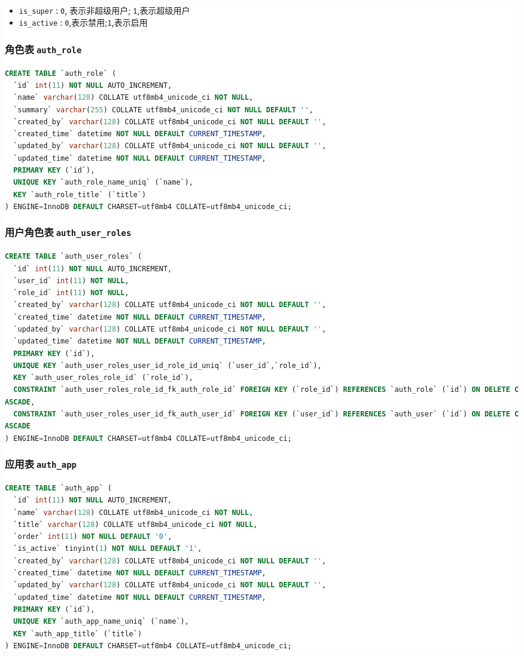 * `is_super` : `0`, 表示非超级用户; `1`,表示超级用户
* `is_active` : `0`,表示禁用;`1`,表示启用

### 角色表 `auth_role`
```sql
CREATE TABLE `auth_role` (
  `id` int(11) NOT NULL AUTO_INCREMENT,
  `name` varchar(128) COLLATE utf8mb4_unicode_ci NOT NULL,
  `summary` varchar(255) COLLATE utf8mb4_unicode_ci NOT NULL DEFAULT '',
  `created_by` varchar(128) COLLATE utf8mb4_unicode_ci NOT NULL DEFAULT '',
  `created_time` datetime NOT NULL DEFAULT CURRENT_TIMESTAMP,
  `updated_by` varchar(128) COLLATE utf8mb4_unicode_ci NOT NULL DEFAULT '',
  `updated_time` datetime NOT NULL DEFAULT CURRENT_TIMESTAMP,
  PRIMARY KEY (`id`),
  UNIQUE KEY `auth_role_name_uniq` (`name`),
  KEY `auth_role_title` (`title`)
) ENGINE=InnoDB DEFAULT CHARSET=utf8mb4 COLLATE=utf8mb4_unicode_ci;
```

### 用户角色表 `auth_user_roles`
```sql
CREATE TABLE `auth_user_roles` (
  `id` int(11) NOT NULL AUTO_INCREMENT,
  `user_id` int(11) NOT NULL,
  `role_id` int(11) NOT NULL,
  `created_by` varchar(128) COLLATE utf8mb4_unicode_ci NOT NULL DEFAULT '',
  `created_time` datetime NOT NULL DEFAULT CURRENT_TIMESTAMP,
  `updated_by` varchar(128) COLLATE utf8mb4_unicode_ci NOT NULL DEFAULT '',
  `updated_time` datetime NOT NULL DEFAULT CURRENT_TIMESTAMP,
  PRIMARY KEY (`id`),
  UNIQUE KEY `auth_user_roles_user_id_role_id_uniq` (`user_id`,`role_id`),
  KEY `auth_user_roles_role_id` (`role_id`),
  CONSTRAINT `auth_user_roles_role_id_fk_auth_role_id` FOREIGN KEY (`role_id`) REFERENCES `auth_role` (`id`) ON DELETE CASCADE,
  CONSTRAINT `auth_user_roles_user_id_fk_auth_user_id` FOREIGN KEY (`user_id`) REFERENCES `auth_user` (`id`) ON DELETE CASCADE
) ENGINE=InnoDB DEFAULT CHARSET=utf8mb4 COLLATE=utf8mb4_unicode_ci;
```

### 应用表 `auth_app`
```sql
CREATE TABLE `auth_app` (
  `id` int(11) NOT NULL AUTO_INCREMENT,
  `name` varchar(128) COLLATE utf8mb4_unicode_ci NOT NULL,
  `title` varchar(128) COLLATE utf8mb4_unicode_ci NOT NULL,
  `order` int(11) NOT NULL DEFAULT '0',
  `is_active` tinyint(1) NOT NULL DEFAULT '1',
  `created_by` varchar(128) COLLATE utf8mb4_unicode_ci NOT NULL DEFAULT '',
  `created_time` datetime NOT NULL DEFAULT CURRENT_TIMESTAMP,
  `updated_by` varchar(128) COLLATE utf8mb4_unicode_ci NOT NULL DEFAULT '',
  `updated_time` datetime NOT NULL DEFAULT CURRENT_TIMESTAMP,
  PRIMARY KEY (`id`),
  UNIQUE KEY `auth_app_name_uniq` (`name`),
  KEY `auth_app_title` (`title`)
) ENGINE=InnoDB DEFAULT CHARSET=utf8mb4 COLLATE=utf8mb4_unicode_ci;
```

